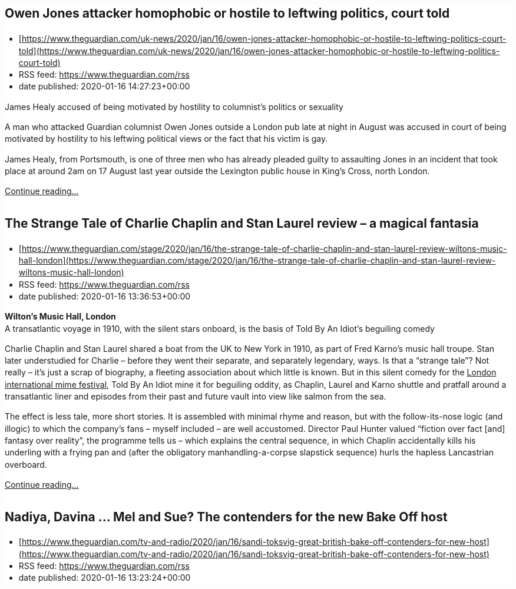 ## Owen Jones attacker homophobic or hostile to leftwing politics, court told
 - [https://www.theguardian.com/uk-news/2020/jan/16/owen-jones-attacker-homophobic-or-hostile-to-leftwing-politics-court-told](https://www.theguardian.com/uk-news/2020/jan/16/owen-jones-attacker-homophobic-or-hostile-to-leftwing-politics-court-told)
 - RSS feed: https://www.theguardian.com/rss
 - date published: 2020-01-16 14:27:23+00:00

<p>James Healy accused of being motivated by hostility to columnist’s politics or sexuality</p><p>A man who attacked Guardian columnist Owen Jones outside a London pub late at night in August was accused in court of being motivated by hostility to his leftwing political views or the fact that his victim is gay.</p><p>James Healy, from Portsmouth, is one of three men who has already pleaded guilty to assaulting Jones in an incident that took place at around 2am on 17 August last year outside the Lexington public house in King’s Cross, north London.</p> <a href="https://www.theguardian.com/uk-news/2020/jan/16/owen-jones-attacker-homophobic-or-hostile-to-leftwing-politics-court-told">Continue reading...</a>

## The Strange Tale of Charlie Chaplin and Stan Laurel review – a magical fantasia
 - [https://www.theguardian.com/stage/2020/jan/16/the-strange-tale-of-charlie-chaplin-and-stan-laurel-review-wiltons-music-hall-london](https://www.theguardian.com/stage/2020/jan/16/the-strange-tale-of-charlie-chaplin-and-stan-laurel-review-wiltons-music-hall-london)
 - RSS feed: https://www.theguardian.com/rss
 - date published: 2020-01-16 13:36:53+00:00

<p><strong>Wilton’s Music Hall, London</strong><br />A transatlantic voyage in 1910, with the silent stars onboard, is the basis of Told By An Idiot’s beguiling comedy</p><p>Charlie Chaplin and Stan Laurel shared a boat from the UK to New York in 1910, as part of Fred Karno’s music hall troupe. Stan later understudied for Charlie – before they went their separate, and separately legendary, ways. Is that a “strange tale”? Not really – it’s just a scrap of biography, a fleeting association about which little is known. But in this silent comedy for the <a href="https://mimelondon.com/">London international mime festival</a>, Told By An Idiot mine it for beguiling oddity, as Chaplin, Laurel and Karno shuttle and pratfall around a transatlantic liner and episodes from their past and future vault into view like salmon from the sea.</p><p>The effect is less tale, more short stories. It is assembled with minimal rhyme and reason, but with the follow-its-nose logic (and illogic) to which the company’s fans – myself included – are well accustomed. Director Paul Hunter valued “fiction over fact [and] fantasy over reality”, the programme tells us – which explains the central sequence, in which Chaplin accidentally kills his underling with a frying pan and (after the obligatory manhandling-a-corpse slapstick sequence) hurls the hapless Lancastrian overboard.</p> <a href="https://www.theguardian.com/stage/2020/jan/16/the-strange-tale-of-charlie-chaplin-and-stan-laurel-review-wiltons-music-hall-london">Continue reading...</a>

## Nadiya, Davina ... Mel and Sue? The contenders for the new Bake Off host
 - [https://www.theguardian.com/tv-and-radio/2020/jan/16/sandi-toksvig-great-british-bake-off-contenders-for-new-host](https://www.theguardian.com/tv-and-radio/2020/jan/16/sandi-toksvig-great-british-bake-off-contenders-for-new-host)
 - RSS feed: https://www.theguardian.com/rss
 - date published: 2020-01-16 13:23:24+00:00
